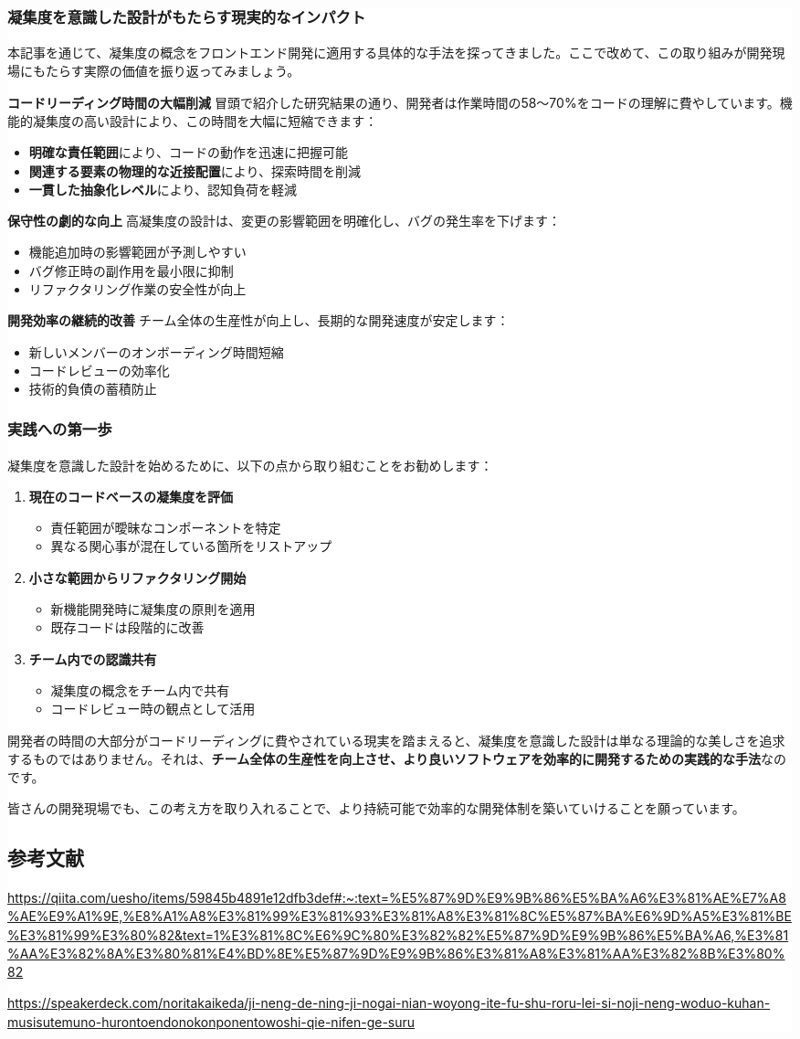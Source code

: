 ### 凝集度を意識した設計がもたらす現実的なインパクト

本記事を通じて、凝集度の概念をフロントエンド開発に適用する具体的な手法を探ってきました。ここで改めて、この取り組みが開発現場にもたらす実際の価値を振り返ってみましょう。

**コードリーディング時間の大幅削減**
冒頭で紹介した研究結果の通り、開発者は作業時間の58〜70%をコードの理解に費やしています。機能的凝集度の高い設計により、この時間を大幅に短縮できます：

- **明確な責任範囲**により、コードの動作を迅速に把握可能
- **関連する要素の物理的な近接配置**により、探索時間を削減
- **一貫した抽象化レベル**により、認知負荷を軽減

**保守性の劇的な向上**
高凝集度の設計は、変更の影響範囲を明確化し、バグの発生率を下げます：

- 機能追加時の影響範囲が予測しやすい
- バグ修正時の副作用を最小限に抑制
- リファクタリング作業の安全性が向上

**開発効率の継続的改善**
チーム全体の生産性が向上し、長期的な開発速度が安定します：

- 新しいメンバーのオンボーディング時間短縮
- コードレビューの効率化
- 技術的負債の蓄積防止

### 実践への第一歩

凝集度を意識した設計を始めるために、以下の点から取り組むことをお勧めします：

1. **現在のコードベースの凝集度を評価**
   - 責任範囲が曖昧なコンポーネントを特定
   - 異なる関心事が混在している箇所をリストアップ

2. **小さな範囲からリファクタリング開始**
   - 新機能開発時に凝集度の原則を適用
   - 既存コードは段階的に改善

3. **チーム内での認識共有**
   - 凝集度の概念をチーム内で共有
   - コードレビュー時の観点として活用

開発者の時間の大部分がコードリーディングに費やされている現実を踏まえると、凝集度を意識した設計は単なる理論的な美しさを追求するものではありません。それは、**チーム全体の生産性を向上させ、より良いソフトウェアを効率的に開発するための実践的な手法**なのです。

皆さんの開発現場でも、この考え方を取り入れることで、より持続可能で効率的な開発体制を築いていけることを願っています。

## 参考文献

https://qiita.com/uesho/items/59845b4891e12dfb3def#:~:text=%E5%87%9D%E9%9B%86%E5%BA%A6%E3%81%AE%E7%A8%AE%E9%A1%9E,%E8%A1%A8%E3%81%99%E3%81%93%E3%81%A8%E3%81%8C%E5%87%BA%E6%9D%A5%E3%81%BE%E3%81%99%E3%80%82&text=1%E3%81%8C%E6%9C%80%E3%82%82%E5%87%9D%E9%9B%86%E5%BA%A6,%E3%81%AA%E3%82%8A%E3%80%81%E4%BD%8E%E5%87%9D%E9%9B%86%E3%81%A8%E3%81%AA%E3%82%8B%E3%80%82

https://speakerdeck.com/noritakaikeda/ji-neng-de-ning-ji-nogai-nian-woyong-ite-fu-shu-roru-lei-si-noji-neng-woduo-kuhan-musisutemuno-hurontoendonokonponentowoshi-qie-nifen-ge-suru
